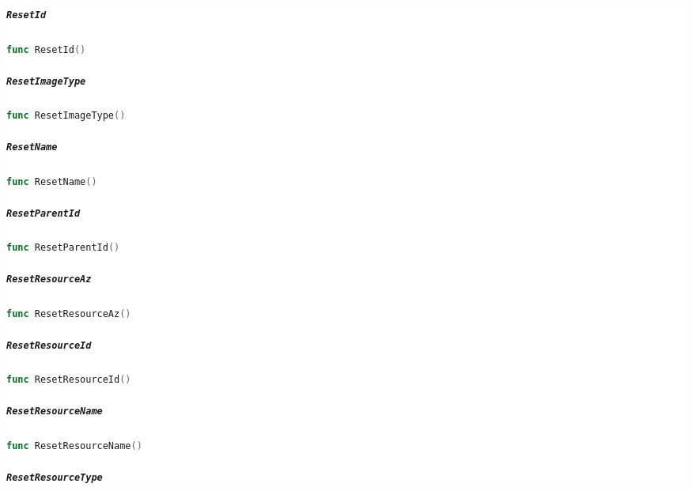 ##### `ResetId` <a name="ResetId" id="@cdktf/provider-opentelekomcloud.dataOpentelekomcloudCbrBackupIdsV3.DataOpentelekomcloudCbrBackupIdsV3.resetId"></a>

```go
func ResetId()
```

##### `ResetImageType` <a name="ResetImageType" id="@cdktf/provider-opentelekomcloud.dataOpentelekomcloudCbrBackupIdsV3.DataOpentelekomcloudCbrBackupIdsV3.resetImageType"></a>

```go
func ResetImageType()
```

##### `ResetName` <a name="ResetName" id="@cdktf/provider-opentelekomcloud.dataOpentelekomcloudCbrBackupIdsV3.DataOpentelekomcloudCbrBackupIdsV3.resetName"></a>

```go
func ResetName()
```

##### `ResetParentId` <a name="ResetParentId" id="@cdktf/provider-opentelekomcloud.dataOpentelekomcloudCbrBackupIdsV3.DataOpentelekomcloudCbrBackupIdsV3.resetParentId"></a>

```go
func ResetParentId()
```

##### `ResetResourceAz` <a name="ResetResourceAz" id="@cdktf/provider-opentelekomcloud.dataOpentelekomcloudCbrBackupIdsV3.DataOpentelekomcloudCbrBackupIdsV3.resetResourceAz"></a>

```go
func ResetResourceAz()
```

##### `ResetResourceId` <a name="ResetResourceId" id="@cdktf/provider-opentelekomcloud.dataOpentelekomcloudCbrBackupIdsV3.DataOpentelekomcloudCbrBackupIdsV3.resetResourceId"></a>

```go
func ResetResourceId()
```

##### `ResetResourceName` <a name="ResetResourceName" id="@cdktf/provider-opentelekomcloud.dataOpentelekomcloudCbrBackupIdsV3.DataOpentelekomcloudCbrBackupIdsV3.resetResourceName"></a>

```go
func ResetResourceName()
```

##### `ResetResourceType` <a name="ResetResourceType" id="@cdktf/provider-opentelekomcloud.dataOpentelekomcloudCbrBackupIdsV3.DataOpentelekomcloudCbrBackupIdsV3.resetResourceType"></a>
